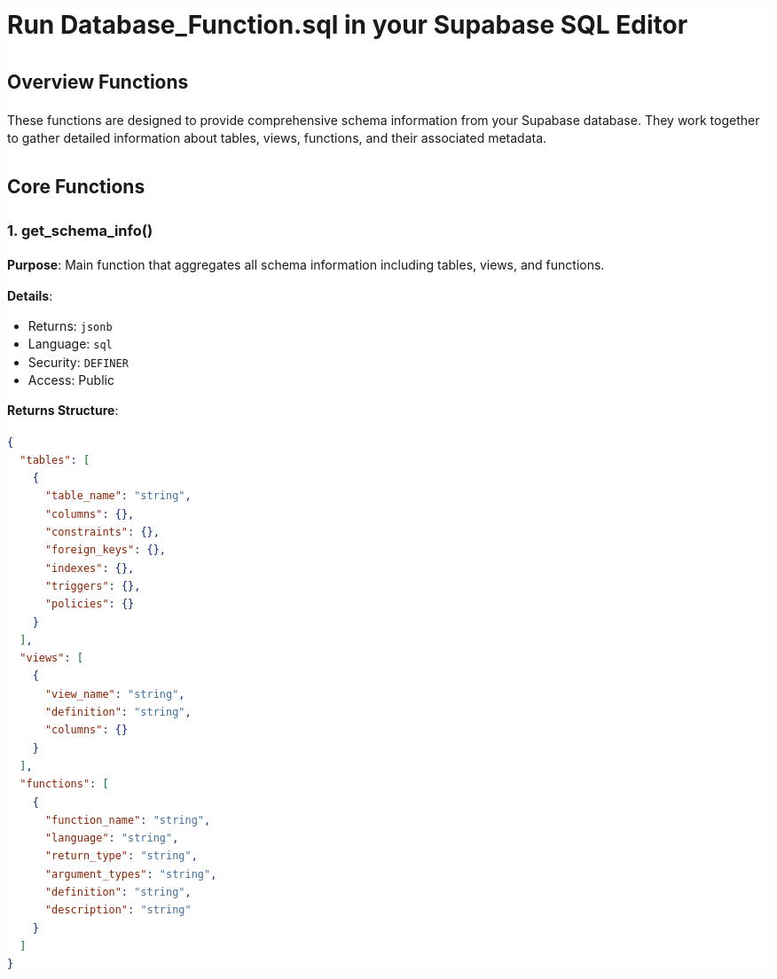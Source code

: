 
# Run Database_Function.sql in your Supabase SQL Editor 

## Overview Functions

These functions are designed to provide comprehensive schema information from your Supabase database. They work together to gather detailed information about tables, views, functions, and their associated metadata.

## Core Functions

### 1. get_schema_info()

**Purpose**: Main function that aggregates all schema information including tables, views, and functions.

**Details**:
- Returns: `jsonb`
- Language: `sql`
- Security: `DEFINER`
- Access: Public

**Returns Structure**:
```json
{
  "tables": [
    {
      "table_name": "string",
      "columns": {},
      "constraints": {},
      "foreign_keys": {},
      "indexes": {},
      "triggers": {},
      "policies": {}
    }
  ],
  "views": [
    {
      "view_name": "string",
      "definition": "string",
      "columns": {}
    }
  ],
  "functions": [
    {
      "function_name": "string",
      "language": "string",
      "return_type": "string",
      "argument_types": "string",
      "definition": "string",
      "description": "string"
    }
  ]
}
```
